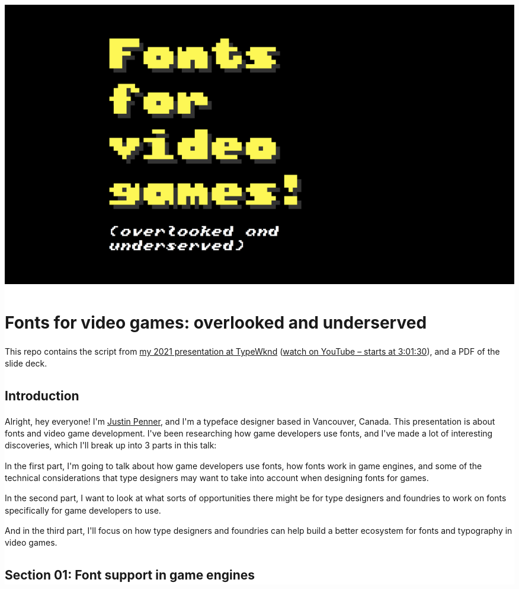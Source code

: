![alt text](https://github.com/justinpenner/fonts-for-games/blob/main/cover.png?raw=true)

# Fonts for video games: overlooked and underserved

This repo contains the script from [my 2021 presentation at TypeWknd](https://2021.typewknd.com/conference/fonts-for-video-games-overlooked-and-underserved) ([watch on YouTube – starts at 3:01:30](https://www.youtube.com/watch?v=7dbJ9nOgtvs&t=10890s)), and a PDF of the slide deck.



## Introduction

Alright, hey everyone! I'm [Justin Penner](https://justinpenner.ca/), and I'm a typeface designer based in Vancouver, Canada. This presentation is about fonts and video game development. I've been researching how game developers use fonts, and I've made a lot of interesting discoveries, which I'll break up into 3 parts in this talk:

In the first part, I'm going to talk about how game developers use fonts, how fonts work in game engines, and some of the technical considerations that type designers may want to take into account when designing fonts for games.

In the second part, I want to look at what sorts of opportunities there might be for type designers and foundries to work on fonts specifically for game developers to use.

And in the third part, I'll focus on how type designers and foundries can help build a better ecosystem for fonts and typography in video games.

## Section 01: Font support in game engines
